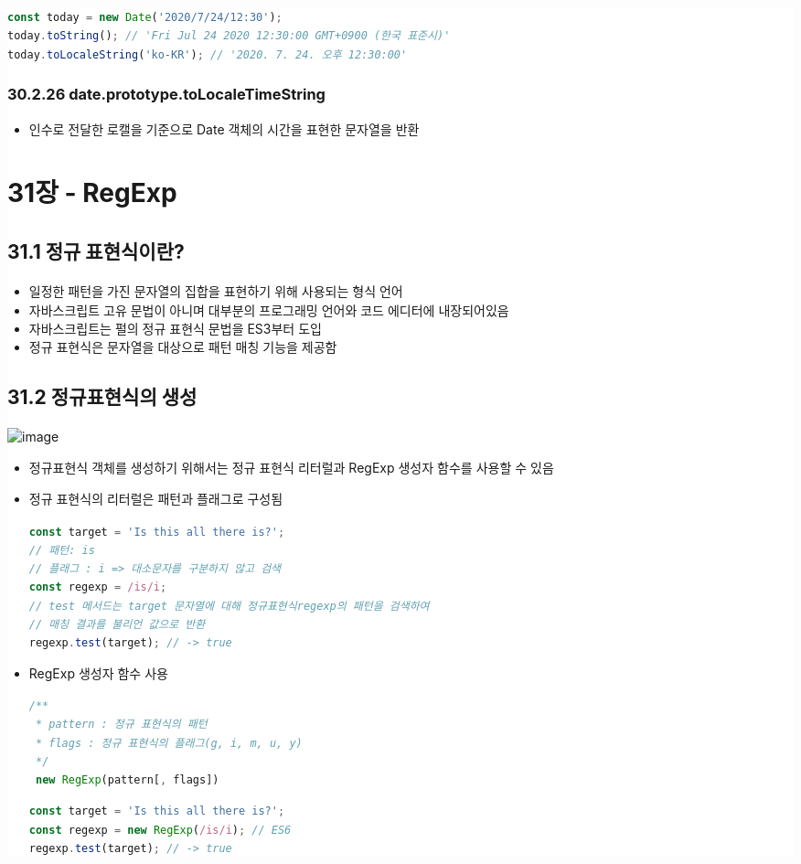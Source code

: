 ```jsx
const today = new Date('2020/7/24/12:30');
today.toString(); // 'Fri Jul 24 2020 12:30:00 GMT+0900 (한국 표준시)'
today.toLocaleString('ko-KR'); // '2020. 7. 24. 오후 12:30:00'
```

### 30.2.26 date.prototype.toLocaleTimeString

- 인수로 전달한 로캘을 기준으로 Date 객체의 시간을 표현한 문자열을 반환

# 31장 - RegExp

## 31.1 정규 표현식이란?

- 일정한 패턴을 가진 문자열의 집합을 표현하기 위해 사용되는 형식 언어
- 자바스크립트 고유 문법이 아니며 대부분의 프로그래밍 언어와 코드 에디터에 내장되어있음
- 자바스크립트는 펄의 정규 표현식 문법을 ES3부터 도입
- 정규 표현식은 문자열을 대상으로 패턴 매칭 기능을 제공함

## 31.2 정규표현식의 생성

![image](https://github.com/deep-dive-to-javascript/deep-dive/assets/66353188/fb27e393-9802-4e30-befc-5ccdbf326309)

- 정규표현식 객체를 생성하기 위해서는 정규 표현식 리터럴과 RegExp 생성자 함수를 사용할 수 있음
- 정규 표현식의 리터럴은 패턴과 플래그로 구성됨
    
    ```jsx
    const target = 'Is this all there is?';
    // 패턴: is
    // 플래그 : i => 대소문자를 구분하지 않고 검색 
    const regexp = /is/i;
    // test 메서드는 target 문자열에 대해 정규표현식regexp의 패턴을 검색하여 
    // 매칭 결과를 불리언 값으로 반환
    regexp.test(target); // -> true
    ```
    
- RegExp 생성자 함수 사용
    
    ```jsx
    /**
     * pattern : 정규 표현식의 패턴
     * flags : 정규 표현식의 플래그(g, i, m, u, y)
     */
     new RegExp(pattern[, flags])
    ```
    
    ```jsx
    const target = 'Is this all there is?';
    const regexp = new RegExp(/is/i); // ES6
    regexp.test(target); // -> true
    ```
    